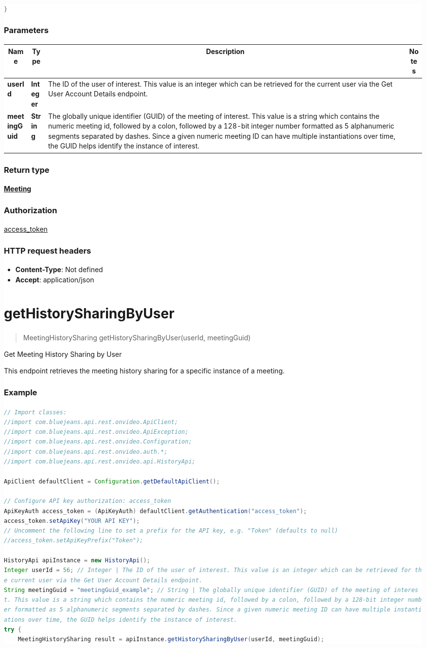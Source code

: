```java
}
```

### Parameters

Name | Type | Description  | Notes
------------- | ------------- | ------------- | -------------
 **userId** | **Integer**| The ID of the user of interest. This value is an integer which can be retrieved for the current user via the Get User Account Details endpoint. |
 **meetingGuid** | **String**| The globally unique identifier (GUID) of the meeting of interest. This value is a string which contains the numeric meeting id, followed by a colon, followed by a 128-bit integer number formatted as 5 alphanumeric segments separated by dashes. Since a given numeric meeting ID can have multiple instantiations over time, the GUID helps identify the instance of interest. |

### Return type

[**Meeting**](Meeting.md)

### Authorization

[access_token](../README.md#access_token)

### HTTP request headers

 - **Content-Type**: Not defined
 - **Accept**: application/json

<a name="getHistorySharingByUser"></a>
# **getHistorySharingByUser**
> MeetingHistorySharing getHistorySharingByUser(userId, meetingGuid)

Get Meeting History Sharing by User

This endpoint retrieves the meeting history sharing for a specific instance of a meeting.

### Example
```java
// Import classes:
//import com.bluejeans.api.rest.onvideo.ApiClient;
//import com.bluejeans.api.rest.onvideo.ApiException;
//import com.bluejeans.api.rest.onvideo.Configuration;
//import com.bluejeans.api.rest.onvideo.auth.*;
//import com.bluejeans.api.rest.onvideo.api.HistoryApi;

ApiClient defaultClient = Configuration.getDefaultApiClient();

// Configure API key authorization: access_token
ApiKeyAuth access_token = (ApiKeyAuth) defaultClient.getAuthentication("access_token");
access_token.setApiKey("YOUR API KEY");
// Uncomment the following line to set a prefix for the API key, e.g. "Token" (defaults to null)
//access_token.setApiKeyPrefix("Token");

HistoryApi apiInstance = new HistoryApi();
Integer userId = 56; // Integer | The ID of the user of interest. This value is an integer which can be retrieved for the current user via the Get User Account Details endpoint.
String meetingGuid = "meetingGuid_example"; // String | The globally unique identifier (GUID) of the meeting of interest. This value is a string which contains the numeric meeting id, followed by a colon, followed by a 128-bit integer number formatted as 5 alphanumeric segments separated by dashes. Since a given numeric meeting ID can have multiple instantiations over time, the GUID helps identify the instance of interest.
try {
    MeetingHistorySharing result = apiInstance.getHistorySharingByUser(userId, meetingGuid);
```